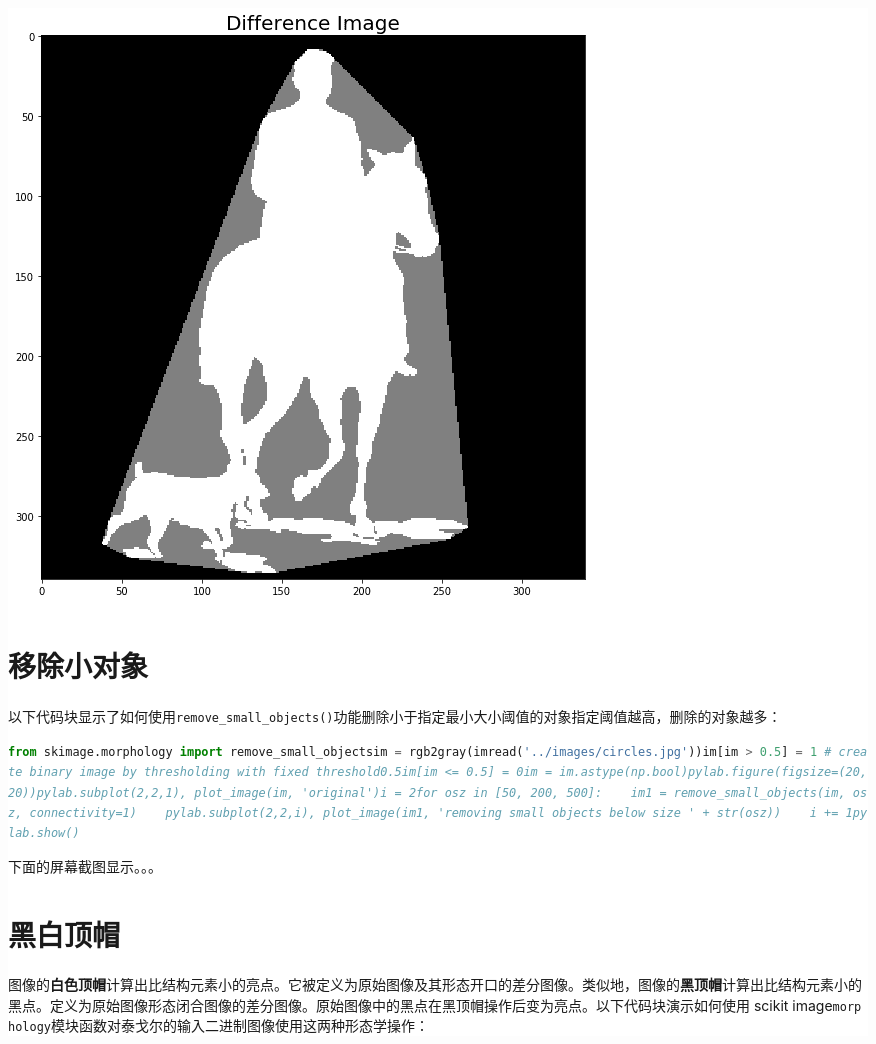 ![](img/03761b6e-b7ee-4154-90e4-5288ae3f22de.png)

# 移除小对象

以下代码块显示了如何使用`remove_small_objects()`功能删除小于指定最小大小阈值的对象指定阈值越高，删除的对象越多：

```py
from skimage.morphology import remove_small_objectsim = rgb2gray(imread('../images/circles.jpg'))im[im > 0.5] = 1 # create binary image by thresholding with fixed threshold0.5im[im <= 0.5] = 0im = im.astype(np.bool)pylab.figure(figsize=(20,20))pylab.subplot(2,2,1), plot_image(im, 'original')i = 2for osz in [50, 200, 500]:    im1 = remove_small_objects(im, osz, connectivity=1)    pylab.subplot(2,2,i), plot_image(im1, 'removing small objects below size ' + str(osz))    i += 1pylab.show()
```

下面的屏幕截图显示。。。

# 黑白顶帽

图像的**白色顶帽**计算出比结构元素小的亮点。它被定义为原始图像及其形态开口的差分图像。类似地，图像的**黑顶帽**计算出比结构元素小的黑点。定义为原始图像形态闭合图像的差分图像。原始图像中的黑点在黑顶帽操作后变为亮点。以下代码块演示如何使用 scikit image`morphology`模块函数对泰戈尔的输入二进制图像使用这两种形态学操作：
